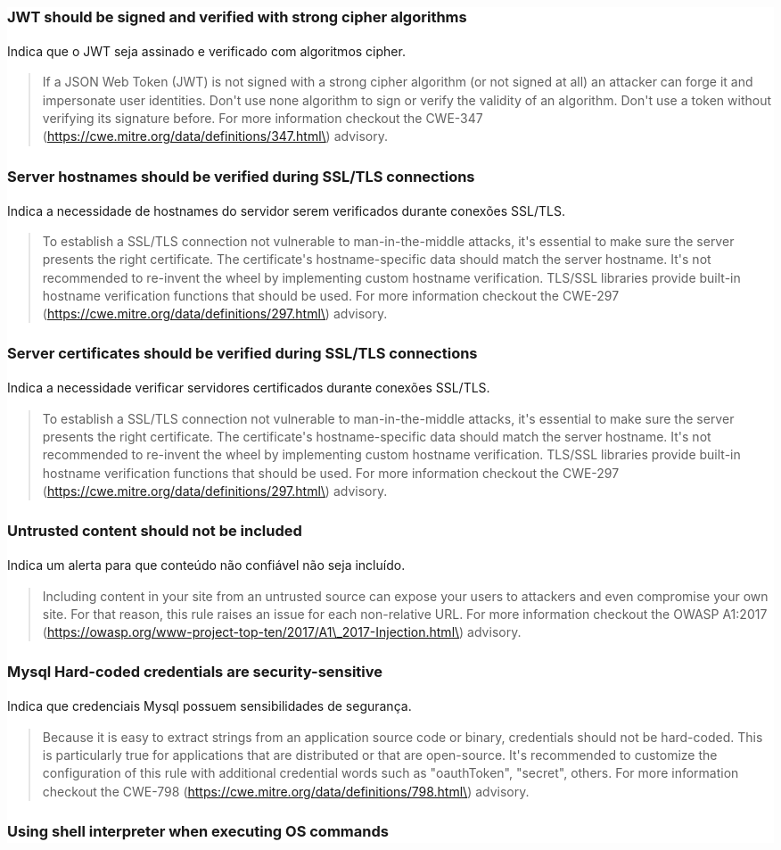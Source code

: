 ### **JWT should be signed and verified with strong cipher algorithms**

Indica que o JWT seja assinado e verificado com algoritmos cipher.

> If a JSON Web Token \(JWT\) is not signed with a strong cipher algorithm \(or not signed at all\) an attacker can forge it and impersonate user identities. Don't use none algorithm to sign or verify the validity of an algorithm. Don't use a token without verifying its signature before. For more information checkout the CWE-347 \(https://cwe.mitre.org/data/definitions/347.html\) advisory.

### **Server hostnames should be verified during SSL/TLS connections**

Indica a necessidade de hostnames do servidor serem verificados durante conexões SSL/TLS.

> To establish a SSL/TLS connection not vulnerable to man-in-the-middle attacks, it's essential to make sure the server presents the right certificate. The certificate's hostname-specific data should match the server hostname. It's not recommended to re-invent the wheel by implementing custom hostname verification. TLS/SSL libraries provide built-in hostname verification functions that should be used.  For more information checkout the CWE-297 \(https://cwe.mitre.org/data/definitions/297.html\) advisory.

### **Server certificates should be verified during SSL/TLS connections**

Indica a necessidade verificar servidores certificados durante conexões SSL/TLS.

> To establish a SSL/TLS connection not vulnerable to man-in-the-middle attacks, it's essential to make sure the server presents the right certificate. The certificate's hostname-specific data should match the server hostname. It's not recommended to re-invent the wheel by implementing custom hostname verification. TLS/SSL libraries provide built-in hostname verification functions that should be used.  For more information checkout the CWE-297 \(https://cwe.mitre.org/data/definitions/297.html\) advisory.

### **Untrusted content should not be included**

Indica um alerta para que conteúdo não confiável  não seja incluído.

> Including content in your site from an untrusted source can expose your users to attackers and even compromise your own site. For that reason, this rule raises an issue for each non-relative URL. For more information checkout the OWASP A1:2017 \(https://owasp.org/www-project-top-ten/2017/A1\_2017-Injection.html\) advisory.

### **Mysql Hard-coded credentials are security-sensitive**

Indica que credenciais Mysql possuem sensibilidades de segurança.

> Because it is easy to extract strings from an application source code or binary, credentials should not be hard-coded. This is particularly true for applications that are distributed or that are open-source. It's recommended to customize the configuration of this rule with additional credential words such as \"oauthToken\", \"secret\", others. For more information checkout the CWE-798 \(https://cwe.mitre.org/data/definitions/798.html\) advisory.

### **Using shell interpreter when executing OS commands**
